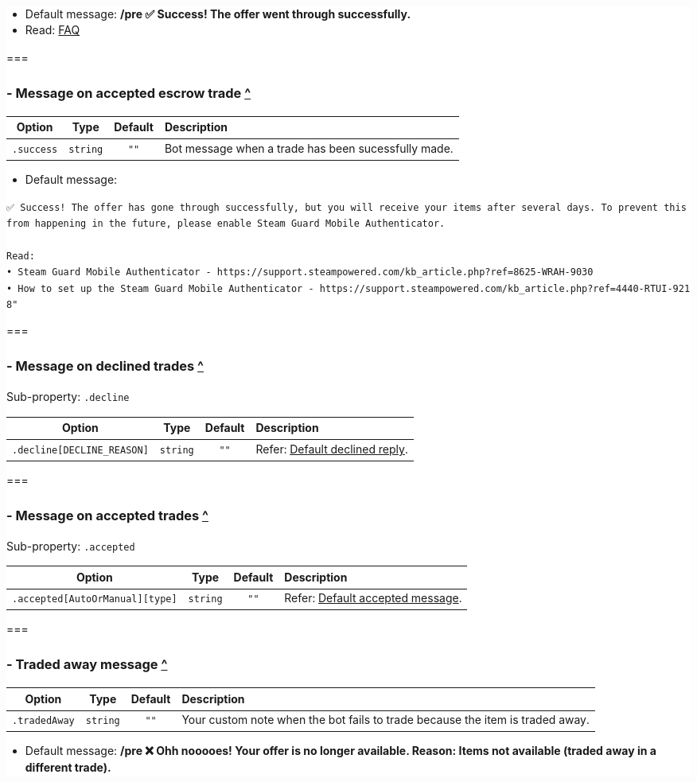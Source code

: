 - Default message: **/pre ✅ Success! The offer went through successfully.**
- Read: [FAQ](https://github.com/TF2Autobot/tf2autobot/wiki/FAQ#how-to-set-custom-welcomesuccess-messages)

===

### - Message on accepted escrow trade [^](#optionsjson-structure)
| Option | Type | Default | Description |
| :----: | :--: | :-----: | :---------- |
| `.success`| `string` | `""` | Bot message when a trade has been sucessfully made. |

- Default message:
```
✅ Success! The offer has gone through successfully, but you will receive your items after several days. To prevent this from happening in the future, please enable Steam Guard Mobile Authenticator.

Read:
• Steam Guard Mobile Authenticator - https://support.steampowered.com/kb_article.php?ref=8625-WRAH-9030
• How to set up the Steam Guard Mobile Authenticator - https://support.steampowered.com/kb_article.php?ref=4440-RTUI-9218"
```

===

### - Message on declined trades [^](#optionsjson-structure)
Sub-property: `.decline`

| Option | Type | Default | Description |
| :----: | :--: | :-----: | :---------- |
| `.decline[DECLINE_REASON]`| `string` | `""` | Refer: [Default declined reply](https://github.com/TF2Autobot/tf2autobot/wiki/Library#--declined-with-other-reasons-). |

===

### - Message on accepted trades [^](#optionsjson-structure)
Sub-property: `.accepted`

| Option | Type | Default | Description |
| :----: | :--: | :-----: | :---------- |
| `.accepted[AutoOrManual][type]`| `string` | `""` | Refer: [Default accepted message](https://github.com/TF2Autobot/tf2autobot/wiki/Library#--accepted-message-). |

===

### - Traded away message [^](#optionsjson-structure)
| Option | Type | Default | Description |
| :----: | :--: | :-----: | :---------- |
| `.tradedAway`| `string` | `""` | Your custom note when the bot fails to trade because the item is traded away. |

- Default message: **/pre ❌ Ohh nooooes! Your offer is no longer available. Reason: Items not available (traded away in a different trade).**
